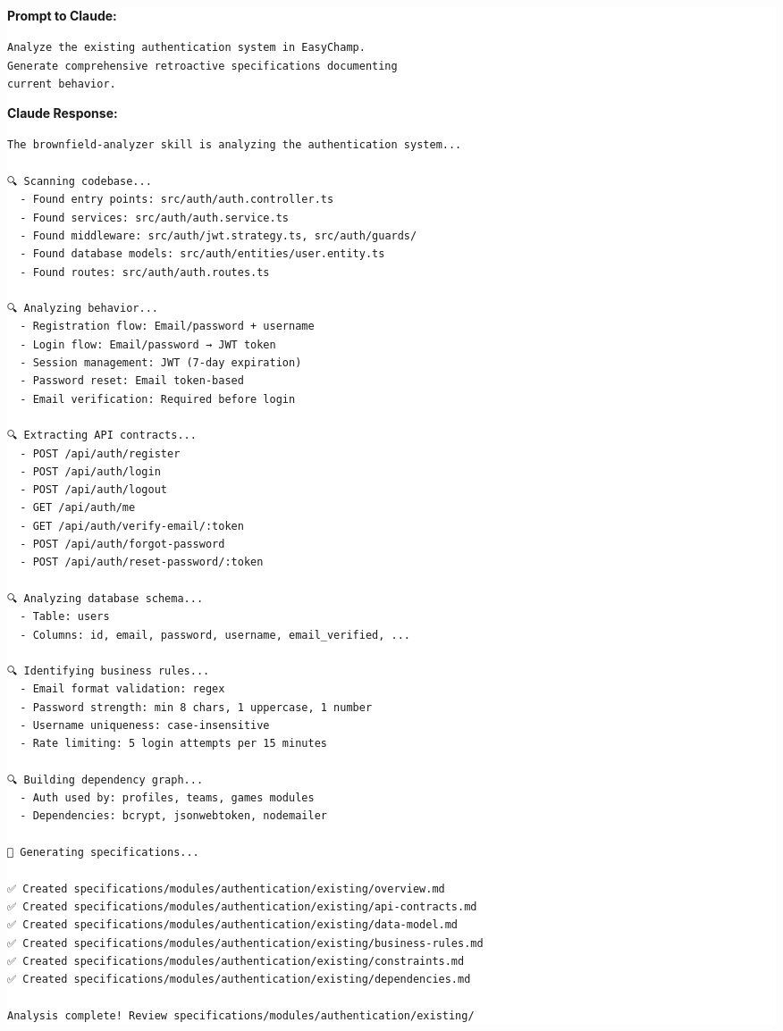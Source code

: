 **Prompt to Claude:**
```
Analyze the existing authentication system in EasyChamp.
Generate comprehensive retroactive specifications documenting
current behavior.
```

**Claude Response:**
```
The brownfield-analyzer skill is analyzing the authentication system...

🔍 Scanning codebase...
  - Found entry points: src/auth/auth.controller.ts
  - Found services: src/auth/auth.service.ts
  - Found middleware: src/auth/jwt.strategy.ts, src/auth/guards/
  - Found database models: src/auth/entities/user.entity.ts
  - Found routes: src/auth/auth.routes.ts

🔍 Analyzing behavior...
  - Registration flow: Email/password + username
  - Login flow: Email/password → JWT token
  - Session management: JWT (7-day expiration)
  - Password reset: Email token-based
  - Email verification: Required before login

🔍 Extracting API contracts...
  - POST /api/auth/register
  - POST /api/auth/login
  - POST /api/auth/logout
  - GET /api/auth/me
  - GET /api/auth/verify-email/:token
  - POST /api/auth/forgot-password
  - POST /api/auth/reset-password/:token

🔍 Analyzing database schema...
  - Table: users
  - Columns: id, email, password, username, email_verified, ...

🔍 Identifying business rules...
  - Email format validation: regex
  - Password strength: min 8 chars, 1 uppercase, 1 number
  - Username uniqueness: case-insensitive
  - Rate limiting: 5 login attempts per 15 minutes

🔍 Building dependency graph...
  - Auth used by: profiles, teams, games modules
  - Dependencies: bcrypt, jsonwebtoken, nodemailer

📝 Generating specifications...

✅ Created specifications/modules/authentication/existing/overview.md
✅ Created specifications/modules/authentication/existing/api-contracts.md
✅ Created specifications/modules/authentication/existing/data-model.md
✅ Created specifications/modules/authentication/existing/business-rules.md
✅ Created specifications/modules/authentication/existing/constraints.md
✅ Created specifications/modules/authentication/existing/dependencies.md

Analysis complete! Review specifications/modules/authentication/existing/
```
